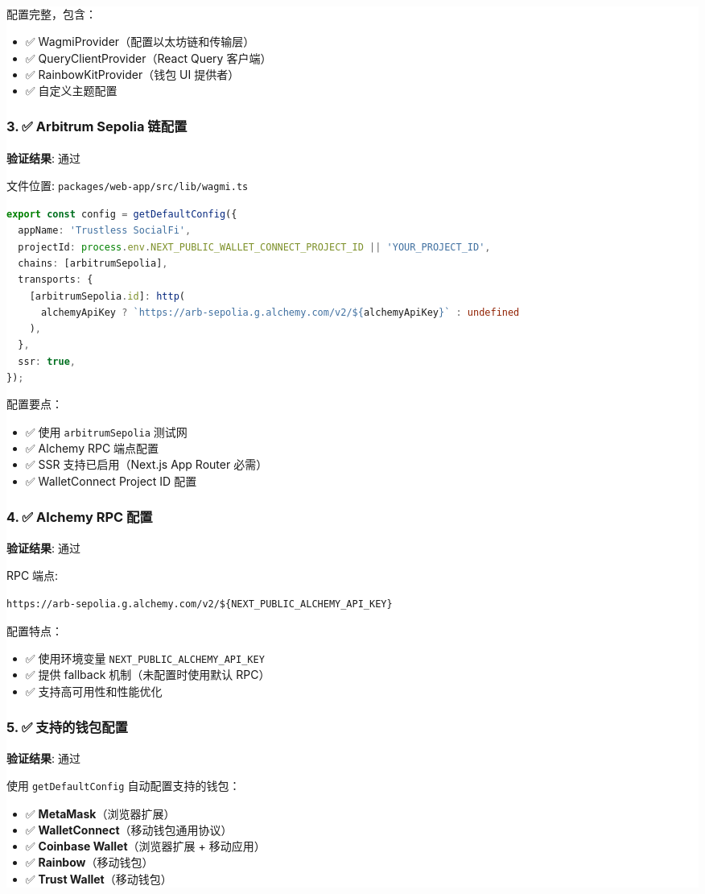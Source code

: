 配置完整，包含：

- ✅ WagmiProvider（配置以太坊链和传输层）
- ✅ QueryClientProvider（React Query 客户端）
- ✅ RainbowKitProvider（钱包 UI 提供者）
- ✅ 自定义主题配置

### 3. ✅ Arbitrum Sepolia 链配置

**验证结果**: 通过

文件位置: `packages/web-app/src/lib/wagmi.ts`

```typescript
export const config = getDefaultConfig({
  appName: 'Trustless SocialFi',
  projectId: process.env.NEXT_PUBLIC_WALLET_CONNECT_PROJECT_ID || 'YOUR_PROJECT_ID',
  chains: [arbitrumSepolia],
  transports: {
    [arbitrumSepolia.id]: http(
      alchemyApiKey ? `https://arb-sepolia.g.alchemy.com/v2/${alchemyApiKey}` : undefined
    ),
  },
  ssr: true,
});
```

配置要点：

- ✅ 使用 `arbitrumSepolia` 测试网
- ✅ Alchemy RPC 端点配置
- ✅ SSR 支持已启用（Next.js App Router 必需）
- ✅ WalletConnect Project ID 配置

### 4. ✅ Alchemy RPC 配置

**验证结果**: 通过

RPC 端点:

```
https://arb-sepolia.g.alchemy.com/v2/${NEXT_PUBLIC_ALCHEMY_API_KEY}
```

配置特点：

- ✅ 使用环境变量 `NEXT_PUBLIC_ALCHEMY_API_KEY`
- ✅ 提供 fallback 机制（未配置时使用默认 RPC）
- ✅ 支持高可用性和性能优化

### 5. ✅ 支持的钱包配置

**验证结果**: 通过

使用 `getDefaultConfig` 自动配置支持的钱包：

- ✅ **MetaMask**（浏览器扩展）
- ✅ **WalletConnect**（移动钱包通用协议）
- ✅ **Coinbase Wallet**（浏览器扩展 + 移动应用）
- ✅ **Rainbow**（移动钱包）
- ✅ **Trust Wallet**（移动钱包）
